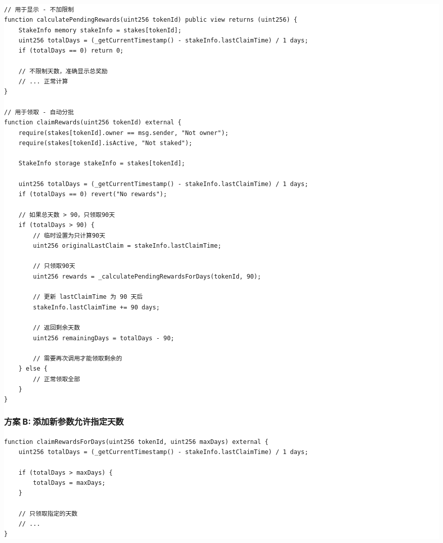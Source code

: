 ```solidity
// 用于显示 - 不加限制
function calculatePendingRewards(uint256 tokenId) public view returns (uint256) {
    StakeInfo memory stakeInfo = stakes[tokenId];
    uint256 totalDays = (_getCurrentTimestamp() - stakeInfo.lastClaimTime) / 1 days;
    if (totalDays == 0) return 0;
    
    // 不限制天数，准确显示总奖励
    // ... 正常计算
}

// 用于领取 - 自动分批
function claimRewards(uint256 tokenId) external {
    require(stakes[tokenId].owner == msg.sender, "Not owner");
    require(stakes[tokenId].isActive, "Not staked");
    
    StakeInfo storage stakeInfo = stakes[tokenId];
    
    uint256 totalDays = (_getCurrentTimestamp() - stakeInfo.lastClaimTime) / 1 days;
    if (totalDays == 0) revert("No rewards");
    
    // 如果总天数 > 90，只领取90天
    if (totalDays > 90) {
        // 临时设置为只计算90天
        uint256 originalLastClaim = stakeInfo.lastClaimTime;
        
        // 只领取90天
        uint256 rewards = _calculatePendingRewardsForDays(tokenId, 90);
        
        // 更新 lastClaimTime 为 90 天后
        stakeInfo.lastClaimTime += 90 days;
        
        // 返回剩余天数
        uint256 remainingDays = totalDays - 90;
        
        // 需要再次调用才能领取剩余的
    } else {
        // 正常领取全部
    }
}
```

### 方案 B: 添加新参数允许指定天数

```solidity
function claimRewardsForDays(uint256 tokenId, uint256 maxDays) external {
    uint256 totalDays = (_getCurrentTimestamp() - stakeInfo.lastClaimTime) / 1 days;
    
    if (totalDays > maxDays) {
        totalDays = maxDays;
    }
    
    // 只领取指定的天数
    // ...
}
```
